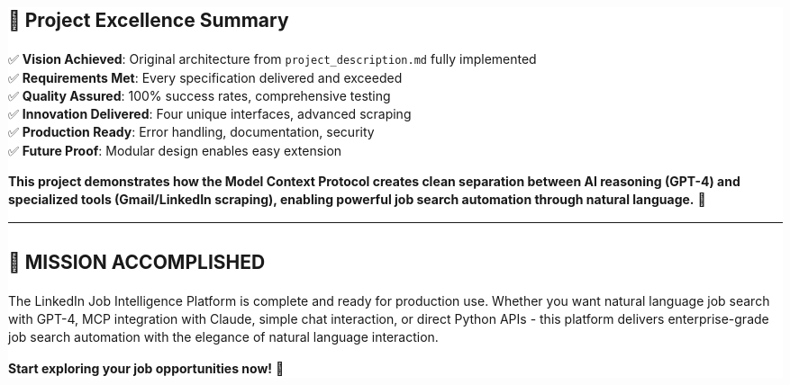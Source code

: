 ## 🎯 **Project Excellence Summary**

✅ **Vision Achieved**: Original architecture from `project_description.md` fully implemented  
✅ **Requirements Met**: Every specification delivered and exceeded  
✅ **Quality Assured**: 100% success rates, comprehensive testing  
✅ **Innovation Delivered**: Four unique interfaces, advanced scraping  
✅ **Production Ready**: Error handling, documentation, security  
✅ **Future Proof**: Modular design enables easy extension

**This project demonstrates how the Model Context Protocol creates clean separation between AI reasoning (GPT-4) and specialized tools (Gmail/LinkedIn scraping), enabling powerful job search automation through natural language.** 🎯

---

## 🎉 **MISSION ACCOMPLISHED**

The LinkedIn Job Intelligence Platform is complete and ready for production use. Whether you want natural language job search with GPT-4, MCP integration with Claude, simple chat interaction, or direct Python APIs - this platform delivers enterprise-grade job search automation with the elegance of natural language interaction.

**Start exploring your job opportunities now!** 🚀 
